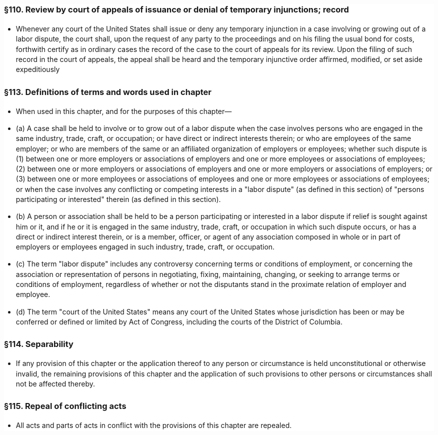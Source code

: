 ### §110. Review by court of appeals of issuance or denial of temporary injunctions; record
* Whenever any court of the United States shall issue or deny any temporary injunction in a case involving or growing out of a labor dispute, the court shall, upon the request of any party to the proceedings and on his filing the usual bond for costs, forthwith certify as in ordinary cases the record of the case to the court of appeals for its review. Upon the filing of such record in the court of appeals, the appeal shall be heard and the temporary injunctive order affirmed, modified, or set aside expeditiously

### §113. Definitions of terms and words used in chapter
* When used in this chapter, and for the purposes of this chapter—

* (a) A case shall be held to involve or to grow out of a labor dispute when the case involves persons who are engaged in the same industry, trade, craft, or occupation; or have direct or indirect interests therein; or who are employees of the same employer; or who are members of the same or an affiliated organization of employers or employees; whether such dispute is (1) between one or more employers or associations of employers and one or more employees or associations of employees; (2) between one or more employers or associations of employers and one or more employers or associations of employers; or (3) between one or more employees or associations of employees and one or more employees or associations of employees; or when the case involves any conflicting or competing interests in a "labor dispute" (as defined in this section) of "persons participating or interested" therein (as defined in this section).

* (b) A person or association shall be held to be a person participating or interested in a labor dispute if relief is sought against him or it, and if he or it is engaged in the same industry, trade, craft, or occupation in which such dispute occurs, or has a direct or indirect interest therein, or is a member, officer, or agent of any association composed in whole or in part of employers or employees engaged in such industry, trade, craft, or occupation.

* (c) The term "labor dispute" includes any controversy concerning terms or conditions of employment, or concerning the association or representation of persons in negotiating, fixing, maintaining, changing, or seeking to arrange terms or conditions of employment, regardless of whether or not the disputants stand in the proximate relation of employer and employee.

* (d) The term "court of the United States" means any court of the United States whose jurisdiction has been or may be conferred or defined or limited by Act of Congress, including the courts of the District of Columbia.

### §114. Separability
* If any provision of this chapter or the application thereof to any person or circumstance is held unconstitutional or otherwise invalid, the remaining provisions of this chapter and the application of such provisions to other persons or circumstances shall not be affected thereby.

### §115. Repeal of conflicting acts
* All acts and parts of acts in conflict with the provisions of this chapter are repealed.